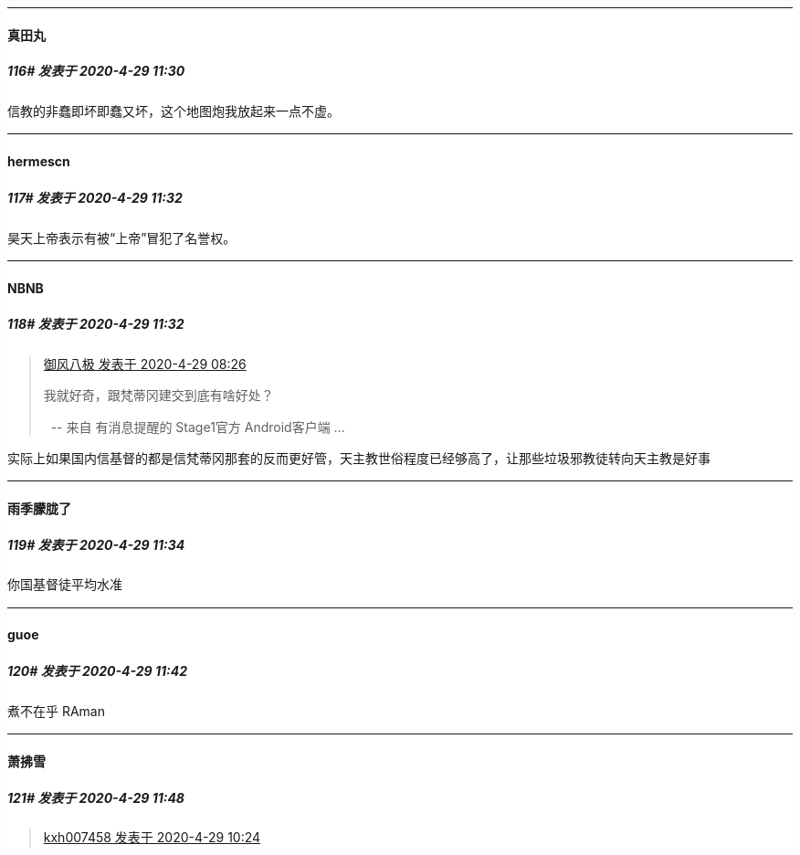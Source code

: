 
-----

####  真田丸  
##### 116#       发表于 2020-4-29 11:30


信教的非蠢即坏即蠢又坏，这个地图炮我放起来一点不虚。


-----

####  hermescn  
##### 117#       发表于 2020-4-29 11:32


昊天上帝表示有被“上帝”冒犯了名誉权。


-----

####  NBNB  
##### 118#       发表于 2020-4-29 11:32


<blockquote><a href="httphttps://bbs.saraba1st.com/2b/forum.php?mod=redirect&amp;goto=findpost&amp;pid=47242351&amp;ptid=1930873" target="_blank">御风八极 发表于 2020-4-29 08:26</a>

我就好奇，跟梵蒂冈建交到底有啥好处？


  -- 来自 有消息提醒的 Stage1官方 Android客户端 ...</blockquote>
实际上如果国内信基督的都是信梵蒂冈那套的反而更好管，天主教世俗程度已经够高了，让那些垃圾邪教徒转向天主教是好事


-----

####  雨季朦胧了  
##### 119#       发表于 2020-4-29 11:34


你国基督徒平均水准


-----

####  guoe  
##### 120#       发表于 2020-4-29 11:42


煮不在乎 RAman


-----

####  萧拂雪  
##### 121#       发表于 2020-4-29 11:48


<blockquote><a href="httphttps://bbs.saraba1st.com/2b/forum.php?mod=redirect&amp;goto=findpost&amp;pid=47243535&amp;ptid=1930873" target="_blank">kxh007458 发表于 2020-4-29 10:24</a>
